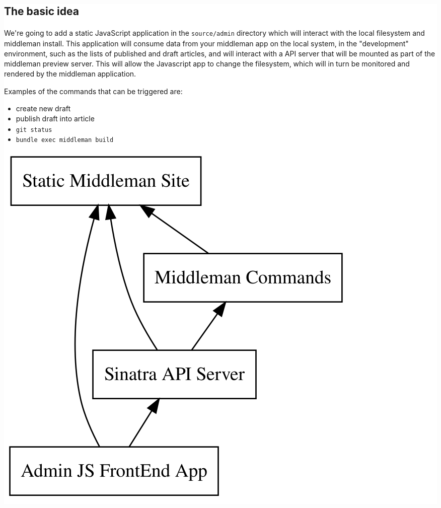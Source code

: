 ## The basic idea

We're going to add a static JavaScript application in the `source/admin` directory which will interact with the local filesystem and middleman install. This application will consume data from your middleman app on the local system, in the "development" environment, such as the lists of published and draft articles, and will interact with a API server that will be mounted as part of the middleman preview server. This will allow the Javascript app to change the filesystem, which will in turn be monitored and rendered by the middleman application.

Examples of the commands that can be triggered are:

- create new draft
- publish draft into article
- `git status`
- `bundle exec middleman build`

<img src="arch.dot.svg" class="img-fluid">
